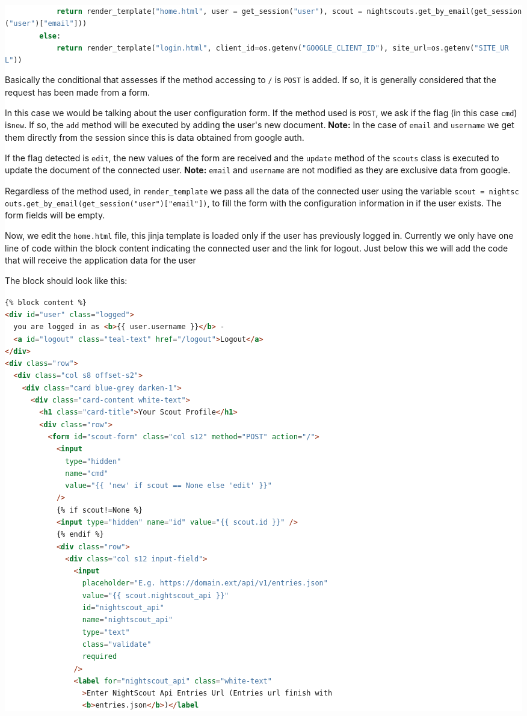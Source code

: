 ```python
            return render_template("home.html", user = get_session("user"), scout = nightscouts.get_by_email(get_session("user")["email"]))
        else:
            return render_template("login.html", client_id=os.getenv("GOOGLE_CLIENT_ID"), site_url=os.getenv("SITE_URL"))
```

Basically the conditional that assesses if the method accessing to `/` is `POST` is added. If so, it is generally considered that the request has been made from a form.

In this case we would be talking about the user configuration form. If the method used is `POST`, we ask if the flag (in this case `cmd`) is`new`. If so, the `add` method will be executed by adding the user's new document.
**Note:** In the case of `email` and `username` we get them directly from the session since this is data obtained from google auth.

If the flag detected is `edit`, the new values ​​of the form are received and the `update` method of the `scouts` class is executed to update the document of the connected user.
**Note:** `email` and `username` are not modified as they are exclusive data from google.

Regardless of the method used, in `render_template` we pass all the data of the connected user using the variable `scout = nightscouts.get_by_email(get_session("user")["email"])`, to fill the form with the configuration information in if the user exists. The form fields will be empty.

Now, we edit the `home.html` file, this jinja template is loaded only if the user has previously logged in. Currently we only have one line of code within the block content indicating the connected user and the link for logout. Just below this we will add the code that will receive the application data for the user

The block should look like this:

```html
{% block content %}
<div id="user" class="logged">
  you are logged in as <b>{{ user.username }}</b> -
  <a id="logout" class="teal-text" href="/logout">Logout</a>
</div>
<div class="row">
  <div class="col s8 offset-s2">
    <div class="card blue-grey darken-1">
      <div class="card-content white-text">
        <h1 class="card-title">Your Scout Profile</h1>
        <div class="row">
          <form id="scout-form" class="col s12" method="POST" action="/">
            <input
              type="hidden"
              name="cmd"
              value="{{ 'new' if scout == None else 'edit' }}"
            />
            {% if scout!=None %}
            <input type="hidden" name="id" value="{{ scout.id }}" />
            {% endif %}
            <div class="row">
              <div class="col s12 input-field">
                <input
                  placeholder="E.g. https://domain.ext/api/v1/entries.json"
                  value="{{ scout.nightscout_api }}"
                  id="nightscout_api"
                  name="nightscout_api"
                  type="text"
                  class="validate"
                  required
                />
                <label for="nightscout_api" class="white-text"
                  >Enter NightScout Api Entries Url (Entries url finish with
                  <b>entries.json</b>)</label
```